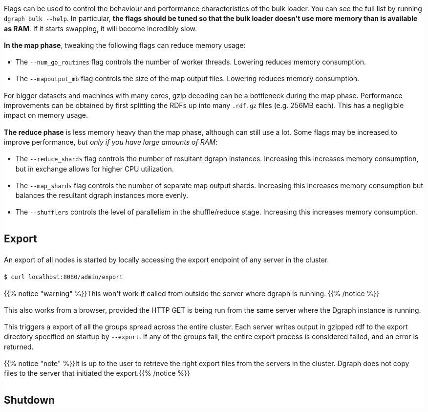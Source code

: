 Flags can be used to control the behaviour and performance characteristics of
the bulk loader. You can see the full list by running `dgraph bulk --help`. In
particular, **the flags should be tuned so that the bulk loader doesn't use more
memory than is available as RAM**. If it starts swapping, it will become
incredibly slow.

**In the map phase**, tweaking the following flags can reduce memory usage:

- The `--num_go_routines` flag controls the number of worker threads. Lowering reduces memory
  consumption.

- The `--mapoutput_mb` flag controls the size of the map output files. Lowering
  reduces memory consumption.

For bigger datasets and machines with many cores, gzip decoding can be a
bottleneck during the map phase. Performance improvements can be obtained by
first splitting the RDFs up into many `.rdf.gz` files (e.g. 256MB each). This
has a negligible impact on memory usage.

**The reduce phase** is less memory heavy than the map phase, although can still
use a lot.  Some flags may be increased to improve performance, *but only if
you have large amounts of RAM*:

- The `--reduce_shards` flag controls the number of resultant dgraph instances.
  Increasing this increases memory consumption, but in exchange allows for
higher CPU utilization.

- The `--map_shards` flag controls the number of separate map output shards.
  Increasing this increases memory consumption but balances the resultant
dgraph instances more evenly.

- The `--shufflers` controls the level of parallelism in the shuffle/reduce
  stage. Increasing this increases memory consumption.

## Export

An export of all nodes is started by locally accessing the export endpoint of any server in the cluster.

```sh
$ curl localhost:8080/admin/export
```
{{% notice "warning" %}}This won't work if called from outside the server where dgraph is running.
{{% /notice %}}

This also works from a browser, provided the HTTP GET is being run from the same server where the Dgraph instance is running.

This triggers a export of all the groups spread across the entire cluster. Each server writes output in gzipped rdf to the export directory specified on startup by `--export`. If any of the groups fail, the entire export process is considered failed, and an error is returned.

{{% notice "note" %}}It is up to the user to retrieve the right export files from the servers in the cluster. Dgraph does not copy files  to the server that initiated the export.{{% /notice %}}

## Shutdown
